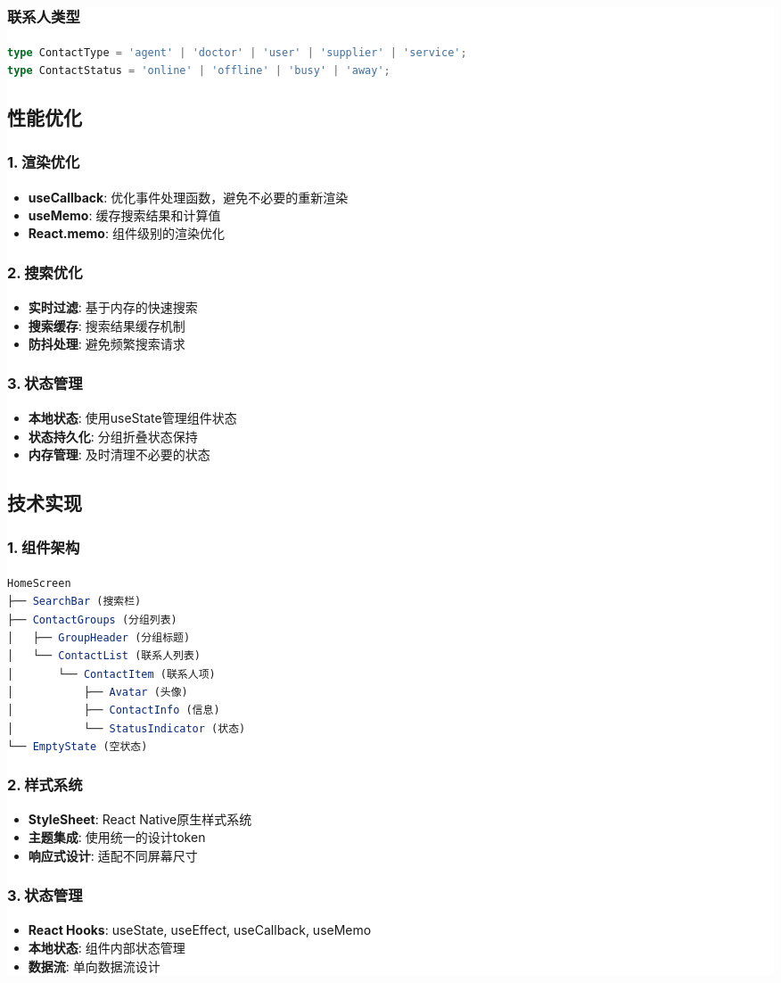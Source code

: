 ### 联系人类型
```typescript
type ContactType = 'agent' | 'doctor' | 'user' | 'supplier' | 'service';
type ContactStatus = 'online' | 'offline' | 'busy' | 'away';
```

## 性能优化

### 1. 渲染优化
- **useCallback**: 优化事件处理函数，避免不必要的重新渲染
- **useMemo**: 缓存搜索结果和计算值
- **React.memo**: 组件级别的渲染优化

### 2. 搜索优化
- **实时过滤**: 基于内存的快速搜索
- **搜索缓存**: 搜索结果缓存机制
- **防抖处理**: 避免频繁搜索请求

### 3. 状态管理
- **本地状态**: 使用useState管理组件状态
- **状态持久化**: 分组折叠状态保持
- **内存管理**: 及时清理不必要的状态

## 技术实现

### 1. 组件架构
```typescript
HomeScreen
├── SearchBar (搜索栏)
├── ContactGroups (分组列表)
│   ├── GroupHeader (分组标题)
│   └── ContactList (联系人列表)
│       └── ContactItem (联系人项)
│           ├── Avatar (头像)
│           ├── ContactInfo (信息)
│           └── StatusIndicator (状态)
└── EmptyState (空状态)
```

### 2. 样式系统
- **StyleSheet**: React Native原生样式系统
- **主题集成**: 使用统一的设计token
- **响应式设计**: 适配不同屏幕尺寸

### 3. 状态管理
- **React Hooks**: useState, useEffect, useCallback, useMemo
- **本地状态**: 组件内部状态管理
- **数据流**: 单向数据流设计
